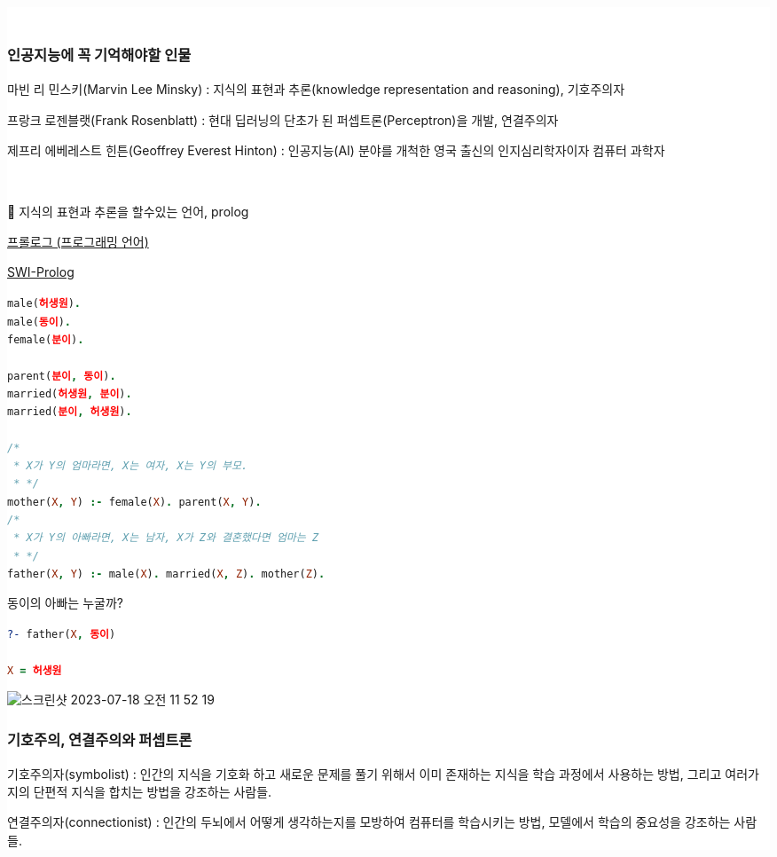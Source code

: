 <br>

### 인공지능에 꼭 기억해야할 인물

마빈 리 민스키(Marvin Lee Minsky) : 지식의 표현과 추론(knowledge representation and reasoning), 기호주의자

프랑크 로젠블랫(Frank Rosenblatt) : 현대 딥러닝의 단초가 된 퍼셉트론(Perceptron)을 개발, 연결주의자

제프리 에베레스트 힌튼(Geoffrey Everest Hinton) : 인공지능(AI) 분야를 개척한 영국 출신의 인지심리학자이자 컴퓨터 과학자

<br>

📌 지식의 표현과 추론을 할수있는 언어, prolog

[](https://product.kyobobook.co.kr/detail/S000001161313)

[프롤로그 (프로그래밍 언어)](https://ko.wikipedia.org/wiki/프롤로그_(프로그래밍_언어))

[SWI-Prolog](https://www.swi-prolog.org/)

```prolog
male(허생원).
male(동이).
female(분이).

parent(분이, 동이). 
married(허생원, 분이).
married(분이, 허생원).

/*
 * X가 Y의 엄마라면, X는 여자, X는 Y의 부모.
 * */
mother(X, Y) :- female(X). parent(X, Y).
/*
 * X가 Y의 아빠라면, X는 남자, X가 Z와 결혼했다면 엄마는 Z
 * */
father(X, Y) :- male(X). married(X, Z). mother(Z).
```

동이의 아빠는 누굴까?

```prolog
?- father(X, 동이)

X = 허생원
```

<img width="837" alt="스크린샷 2023-07-18 오전 11 52 19" src="https://github.com/kimbap918/TIL/assets/75712723/2e0bc405-a2cf-4517-8a7d-7a934f62d3f2">

<br>

### 기호주의, 연결주의와 퍼셉트론

기호주의자(symbolist) : 인간의 지식을 기호화 하고 새로운 문제를 풀기 위해서 이미 존재하는 지식을 학습 과정에서 사용하는 방법, 그리고 여러가지의 단편적 지식을 합치는 방법을 강조하는 사람들.

연결주의자(connectionist) : 인간의 두뇌에서 어떻게 생각하는지를 모방하여 컴퓨터를 학습시키는 방법, 모델에서 학습의 중요성을 강조하는 사람들.
